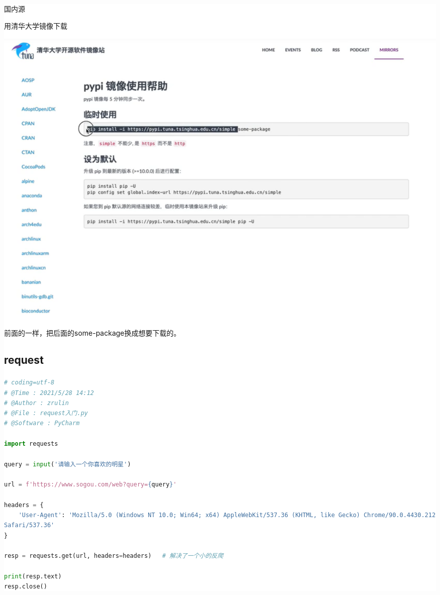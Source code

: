 国内源

用清华大学镜像下载

![image-20210528135003754](img/image-20210528135003754.png)

前面的一样，把后面的some-package换成想要下载的。

## request

```python
# coding=utf-8
# @Time : 2021/5/28 14:12
# @Author : zrulin
# @File : request入门.py
# @Software : PyCharm

import requests

query = input('请输入一个你喜欢的明星')

url = f'https://www.sogou.com/web?query={query}'

headers = {
    'User-Agent': 'Mozilla/5.0 (Windows NT 10.0; Win64; x64) AppleWebKit/537.36 (KHTML, like Gecko) Chrome/90.0.4430.212 Safari/537.36'
}

resp = requests.get(url, headers=headers)   # 解决了一个小的反爬

print(resp.text)
resp.close()
```
